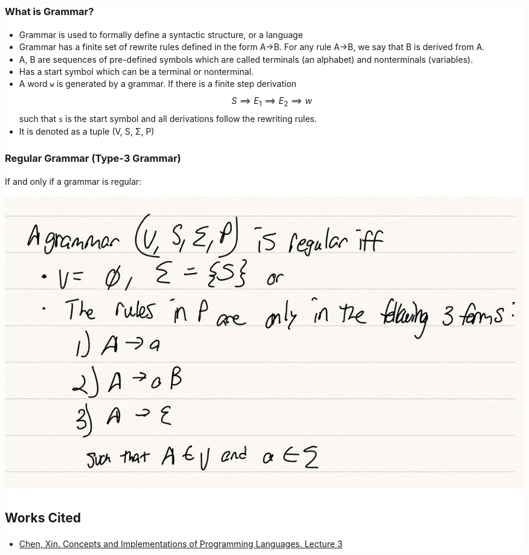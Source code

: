 ### What is Grammar?

* Grammar is used to formally define a syntactic structure, or a language
* Grammar has a finite set of rewrite rules defined in the form A->B. For any rule A->B, we say that B is derived from A.
* A, B are sequences of pre-defined symbols which are called terminals (an alphabet) and nonterminals (variables).
* Has a start symbol which can be a terminal or nonterminal.
* A word `w` is generated by a grammar. If there is a finite step derivation $$S \implies E_1 \implies E_2 \implies w$$ such that `s` is the start symbol and all derivations follow the rewriting rules.
* It is denoted as a tuple (V, S, Σ, P)

### Regular Grammar (Type-3 Grammar)

If and only if a grammar is regular:

![](<../../../.gitbook/assets/image (426).png>)

##

## Works Cited

* [Chen, Xin. Concepts and Implementations of Programming Languages. Lecture 3](https://udayton.edu/directory/artssciences/computerscience/chen-xin.php)
